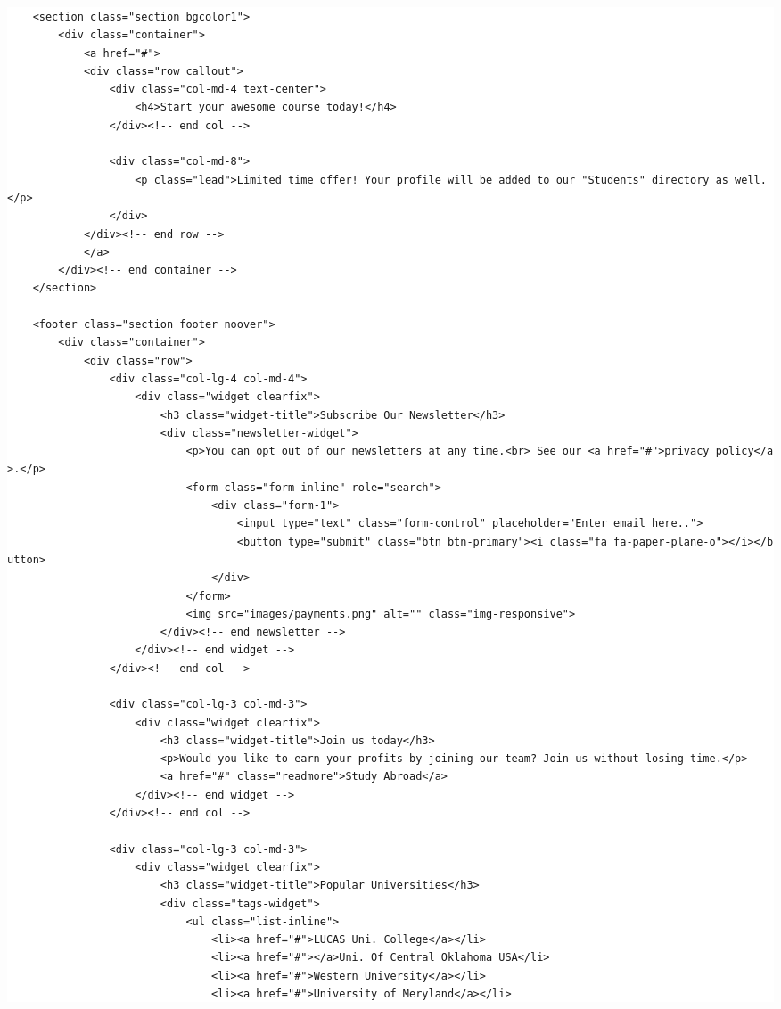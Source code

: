         <section class="section bgcolor1">
            <div class="container">
                <a href="#">
                <div class="row callout">
                    <div class="col-md-4 text-center">
                        <h4>Start your awesome course today!</h4>
                    </div><!-- end col -->

                    <div class="col-md-8">
                        <p class="lead">Limited time offer! Your profile will be added to our "Students" directory as well. </p>
                    </div>
                </div><!-- end row -->
                </a>
            </div><!-- end container -->  
        </section>

        <footer class="section footer noover">
            <div class="container">
                <div class="row">
                    <div class="col-lg-4 col-md-4">
                        <div class="widget clearfix">
                            <h3 class="widget-title">Subscribe Our Newsletter</h3>
                            <div class="newsletter-widget">
                                <p>You can opt out of our newsletters at any time.<br> See our <a href="#">privacy policy</a>.</p>
                                <form class="form-inline" role="search">
                                    <div class="form-1">
                                        <input type="text" class="form-control" placeholder="Enter email here..">
                                        <button type="submit" class="btn btn-primary"><i class="fa fa-paper-plane-o"></i></button>
                                    </div>
                                </form>
                                <img src="images/payments.png" alt="" class="img-responsive">
                            </div><!-- end newsletter -->
                        </div><!-- end widget -->
                    </div><!-- end col -->

                    <div class="col-lg-3 col-md-3">
                        <div class="widget clearfix">
                            <h3 class="widget-title">Join us today</h3>
                            <p>Would you like to earn your profits by joining our team? Join us without losing time.</p>
                            <a href="#" class="readmore">Study Abroad</a>
                        </div><!-- end widget -->
                    </div><!-- end col -->

                    <div class="col-lg-3 col-md-3">
                        <div class="widget clearfix">
                            <h3 class="widget-title">Popular Universities</h3>
                            <div class="tags-widget">   
                                <ul class="list-inline">
                                    <li><a href="#">LUCAS Uni. College</a></li>
                                    <li><a href="#"></a>Uni. Of Central Oklahoma USA</li>
                                    <li><a href="#">Western University</a></li>
                                    <li><a href="#">University of Meryland</a></li>
                                   